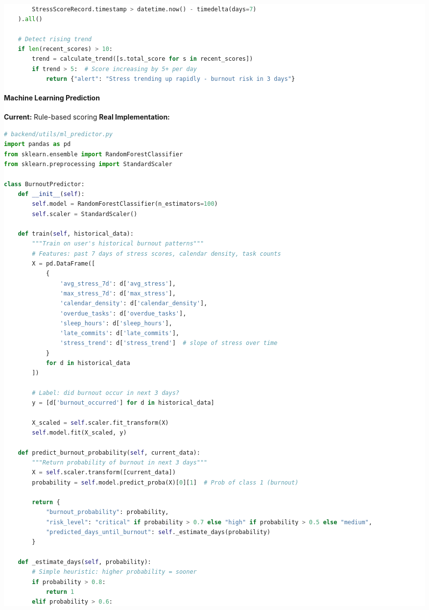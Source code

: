 ```python
        StressScoreRecord.timestamp > datetime.now() - timedelta(days=7)
    ).all()

    # Detect rising trend
    if len(recent_scores) > 10:
        trend = calculate_trend([s.total_score for s in recent_scores])
        if trend > 5:  # Score increasing by 5+ per day
            return {"alert": "Stress trending up rapidly - burnout risk in 3 days"}
```

#### Machine Learning Prediction
**Current:** Rule-based scoring
**Real Implementation:**

```python
# backend/utils/ml_predictor.py
import pandas as pd
from sklearn.ensemble import RandomForestClassifier
from sklearn.preprocessing import StandardScaler

class BurnoutPredictor:
    def __init__(self):
        self.model = RandomForestClassifier(n_estimators=100)
        self.scaler = StandardScaler()

    def train(self, historical_data):
        """Train on user's historical burnout patterns"""
        # Features: past 7 days of stress scores, calendar density, task counts
        X = pd.DataFrame([
            {
                'avg_stress_7d': d['avg_stress'],
                'max_stress_7d': d['max_stress'],
                'calendar_density': d['calendar_density'],
                'overdue_tasks': d['overdue_tasks'],
                'sleep_hours': d['sleep_hours'],
                'late_commits': d['late_commits'],
                'stress_trend': d['stress_trend']  # slope of stress over time
            }
            for d in historical_data
        ])

        # Label: did burnout occur in next 3 days?
        y = [d['burnout_occurred'] for d in historical_data]

        X_scaled = self.scaler.fit_transform(X)
        self.model.fit(X_scaled, y)

    def predict_burnout_probability(self, current_data):
        """Return probability of burnout in next 3 days"""
        X = self.scaler.transform([current_data])
        probability = self.model.predict_proba(X)[0][1]  # Prob of class 1 (burnout)

        return {
            "burnout_probability": probability,
            "risk_level": "critical" if probability > 0.7 else "high" if probability > 0.5 else "medium",
            "predicted_days_until_burnout": self._estimate_days(probability)
        }

    def _estimate_days(self, probability):
        # Simple heuristic: higher probability = sooner
        if probability > 0.8:
            return 1
        elif probability > 0.6:
```